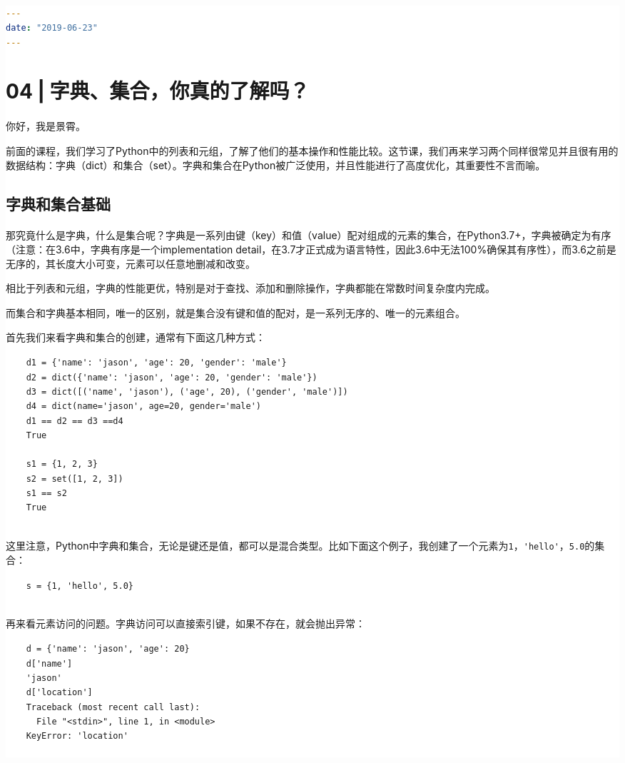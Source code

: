 ```yaml
---
date: "2019-06-23"
---  
```

      
# 04 | 字典、集合，你真的了解吗？
你好，我是景霄。

前面的课程，我们学习了Python中的列表和元组，了解了他们的基本操作和性能比较。这节课，我们再来学习两个同样很常见并且很有用的数据结构：字典（dict）和集合（set）。字典和集合在Python被广泛使用，并且性能进行了高度优化，其重要性不言而喻。

## 字典和集合基础

那究竟什么是字典，什么是集合呢？字典是一系列由键（key）和值（value）配对组成的元素的集合，在Python3.7+，字典被确定为有序（注意：在3.6中，字典有序是一个implementation detail，在3.7才正式成为语言特性，因此3.6中无法100\%确保其有序性），而3.6之前是无序的，其长度大小可变，元素可以任意地删减和改变。

相比于列表和元组，字典的性能更优，特别是对于查找、添加和删除操作，字典都能在常数时间复杂度内完成。

而集合和字典基本相同，唯一的区别，就是集合没有键和值的配对，是一系列无序的、唯一的元素组合。

首先我们来看字典和集合的创建，通常有下面这几种方式：

```
    d1 = {'name': 'jason', 'age': 20, 'gender': 'male'}
    d2 = dict({'name': 'jason', 'age': 20, 'gender': 'male'})
    d3 = dict([('name', 'jason'), ('age', 20), ('gender', 'male')])
    d4 = dict(name='jason', age=20, gender='male') 
    d1 == d2 == d3 ==d4
    True
    
    s1 = {1, 2, 3}
    s2 = set([1, 2, 3])
    s1 == s2
    True
    

```

这里注意，Python中字典和集合，无论是键还是值，都可以是混合类型。比如下面这个例子，我创建了一个元素为`1`，`'hello'`，`5.0`的集合：



```
    s = {1, 'hello', 5.0}
    

```

再来看元素访问的问题。字典访问可以直接索引键，如果不存在，就会抛出异常：

```
    d = {'name': 'jason', 'age': 20}
    d['name']
    'jason'
    d['location']
    Traceback (most recent call last):
      File "<stdin>", line 1, in <module>
    KeyError: 'location'
    

```
